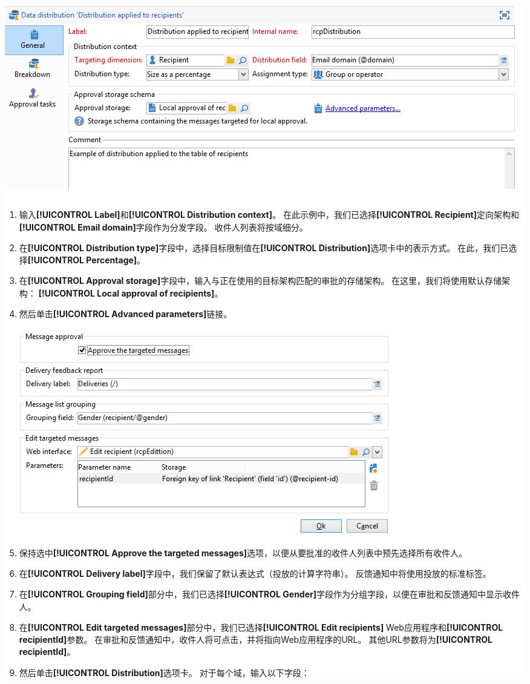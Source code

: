    ![](assets/local_validation_data_distribution_2.png)

1. 输入&#x200B;**[!UICONTROL Label]**&#x200B;和&#x200B;**[!UICONTROL Distribution context]**。 在此示例中，我们已选择&#x200B;**[!UICONTROL Recipient]**&#x200B;定向架构和&#x200B;**[!UICONTROL Email domain]**&#x200B;字段作为分发字段。 收件人列表将按域细分。
1. 在&#x200B;**[!UICONTROL Distribution type]**&#x200B;字段中，选择目标限制值在&#x200B;**[!UICONTROL Distribution]**&#x200B;选项卡中的表示方式。 在此，我们已选择&#x200B;**[!UICONTROL Percentage]**。
1. 在&#x200B;**[!UICONTROL Approval storage]**&#x200B;字段中，输入与正在使用的目标架构匹配的审批的存储架构。 在这里，我们将使用默认存储架构： **[!UICONTROL Local approval of recipients]**。
1. 然后单击&#x200B;**[!UICONTROL Advanced parameters]**&#x200B;链接。

   ![](assets/local_validation_data_distribution_3.png)

1. 保持选中&#x200B;**[!UICONTROL Approve the targeted messages]**&#x200B;选项，以便从要批准的收件人列表中预先选择所有收件人。
1. 在&#x200B;**[!UICONTROL Delivery label]**&#x200B;字段中，我们保留了默认表达式（投放的计算字符串）。 反馈通知中将使用投放的标准标签。
1. 在&#x200B;**[!UICONTROL Grouping field]**&#x200B;部分中，我们已选择&#x200B;**[!UICONTROL Gender]**&#x200B;字段作为分组字段，以便在审批和反馈通知中显示收件人。
1. 在&#x200B;**[!UICONTROL Edit targeted messages]**&#x200B;部分中，我们已选择&#x200B;**[!UICONTROL Edit recipients]** Web应用程序和&#x200B;**[!UICONTROL recipientId]**&#x200B;参数。 在审批和反馈通知中，收件人将可点击，并将指向Web应用程序的URL。 其他URL参数将为&#x200B;**[!UICONTROL recipientId]**。
1. 然后单击&#x200B;**[!UICONTROL Distribution]**&#x200B;选项卡。 对于每个域，输入以下字段：
